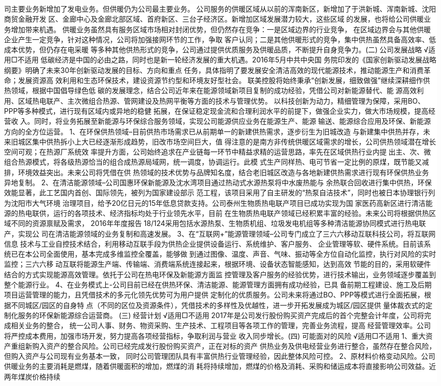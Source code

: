 司主要业务新增加了发电业务。但供暖仍为公司最主要业务。
公司服务的供暖区域从以前的浑南新区，新增加了于洪新城、浑南新城、沈阳商贸金融开发
区、金廊中心及金廊北部区域、首府新区、三台子经济区。新增加区域发展潜力较大，这些区域
的发展，也将给公司供暖业务增加带来机遇。
供暖业务虽然具有服务区域市场相对封闭优势，但仍然存在竞争：一是区域边界的行业竞争，
在区域边界会与其他供暖企业产生一定竞争，针对这种情况，公司将加强接网环节的工作，争取
客户认同；二是其他供暖形式的竞争，集中供热虽然具备高效率、低成本优势，但仍存在电采暖
等多种其他供热形式的竞争，公司通过提供优质服务及供暖品质，不断提升自身竞争力。(二)
公司发展战略
√适用□不适用
低碳经济是中国的必由之路，同时也是新一轮经济发展的重大机遇。2016年5月中共中央国
务院印发的《国家创新驱动发展战略纲要》明确了未来30年创新驱动发展的目标、方向和重点
任务，具体指明了要发展安全清洁高效的现代能源技术，推动能源生产和消费革命；发展资源高
效利用和生态环保技术，建设资源节约型和环境友好型社会。
联美控股将始终秉承“创新发展，细致做强”继续深耕细作供热领域，根据中国倡导绿色低
碳的发展理念，结合公司近年来在能源领域新项目复制的成功经验，凭借公司对新能源替代、能
源高效利用、区域热电联产、主次微组合热源、管网建设及热网平衡等方面的技术与管理优势。
以科技创新为动力，精细管理为保障，采用BO、PPP等多种模式，进行现有区域内或异地的稳健
拓展，在保证稳定现金流和合理利润水平的前提下，做强企业实力，做大市场规模，提高经营收
入。同时，将业务拓展至新能源与环保综合服务领域，实现公司能源供应业务在能源生产、能源
输送、能源综合应用及环保、新能源方向的全方位运营。
1、在环保供热领域–目前供热市场需求已从前期单一的新建供热需求，逐步衍生为旧城改造
与新建集中供热并存，未来旧城区集中供热拆小上大已经逐渐形成趋势，旧改市场空间巨大，值
得注意的是南方非传统供暖区域需求的增长，公司供热领域潜在增长空间可观；在热源厂系统效
率提升方面，公司始终追求在产业链每一环节中精益求精的运营思路，率先在区域供热行业内提
出主、次、微组合热源模式，将各级热源恰当的组合成热源局域网，统一调度，协调运行。此模
式生产同样热、电可节省一定比例的原煤，既节能又减排，环境效益突出。未来公司将凭借在供
热领域的技术优势与品牌知名度，结合老旧城区改造与各地新建供热需求进行现有环保供热业务
异地复制。
2、在清洁能源领域–公司国惠环保新能源及沈水湾项目通过热动式水源热泵将中水废热能与
余热联合回收进行集中供热，环保效能显著，此工艺国内首创、国际领先，被列为国家建设部示
范工程，该项目采用了自主研发的“热泵自洁技术”，同时也被日本协理银行列为沈阳市大气环境
治理项目，给予20亿日元的15年低息贷款支持。公司泰州生物质热电联产项目已成功实现为国
家医药高新区进行清洁能源的热电联供，运行的各项技术、经济指标均处于行业领先水平，目前
在生物质热电联产领域已经积累丰富的经验。未来公司将根据供热区域不同的资源禀赋及需求，
2016年年度报告
18/124采用包括水源热泵、生物质机组、垃圾发电机组等多种清洁能源协同模式进行热电联产，实现公
司在清洁能源领域的业务复制和高速发展。
3、在“互联网+”能源管理领域–公司专门成立了三六六移动互联科技公司，将互联网信息
技术与工业自控技术结合，利用移动互联手段为供热企业提供设备运行、系统维护、客户服务、
企业管理等软、硬件系统。目前该系统已在本公司全面使用，基本完成多维监控全覆盖，能够做
到通过图像、温度、声音、气味、振动等全方位自动化监控，执行对风险的实时监控；三六六移
动互联将能源生产端、传输端、消费端系统连接起来，根据环境、设备状态智能感知，达到高效
节能的目的，采用软硬件结合的方式实现能源高效管理。依托于公司在热电环保及新能源方面监
控管理及客户服务的经验优势，进行技术输出，业务领域逐步覆盖到整个能源行业。
4、在业务模式上-公司目前已经在供热环保、清洁能源、能源管理方面拥有成功经验，已具
备前期工程建设、施工及后期项目运营管理的能力，且凭借技术的多元化领先优势可为用户提供
定制化的优质服务。公司未来将通过BO、PPP等模式进行全面拓展，根据不同城区/园区的自身特
点（不同的区位及资源条件），凭借技术的多样性及优越性，进一步开拓发展成为城区/园区提供
量体裁衣式的定制化服务的环保新能源综合运营商。
(三)
经营计划
√适用□不适用
2017年是公司发行股份购买资产完成后的首个完整会计年度，公司将完成相关业务的整合，
统一公司人事、财务、物资采购、生产技术、工程项目等各项工作的管理，完善业务流程，提高
经营管理效率。公司将严控成本费用，加强市场开发，努力提高各项经营指标，争取利润与营业
收入同步增长。(四)
可能面对的风险
√适用□不适用
1、重大资产重组新购入资产的整合风险。公司已经完成发行股份购买资产，正在对标的资产
供热业务及供电经营业务进行整合，虽然存在整合风险，但购入资产与公司现有业务基本一致，
同时公司管理团队具有丰富供热行业管理经验，因此整体风险可控。
2、原材料价格变动风险。公司供暖业务的主要消耗是燃煤，随着供暖面积的增加，燃煤的消
耗将持续增加，燃煤的价格及消耗、采购和储运成本将直接影响公司效益。近两年煤炭价格持续